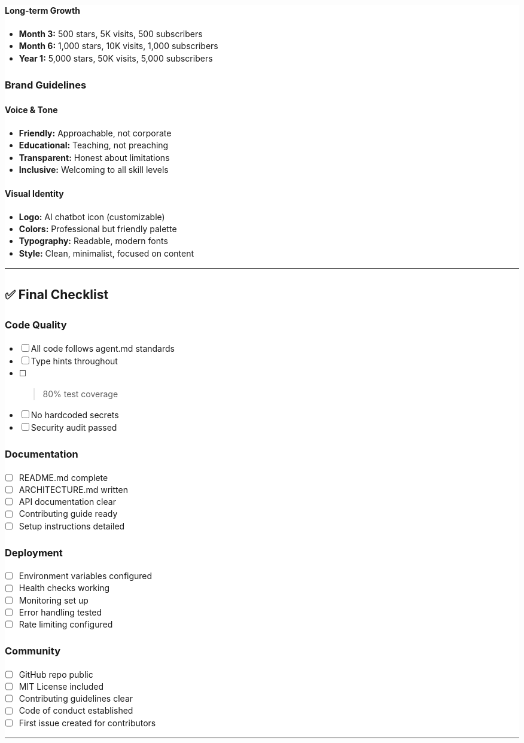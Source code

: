 #### Long-term Growth
- **Month 3:** 500 stars, 5K visits, 500 subscribers
- **Month 6:** 1,000 stars, 10K visits, 1,000 subscribers
- **Year 1:** 5,000 stars, 50K visits, 5,000 subscribers

### Brand Guidelines

#### Voice & Tone
- **Friendly:** Approachable, not corporate
- **Educational:** Teaching, not preaching
- **Transparent:** Honest about limitations
- **Inclusive:** Welcoming to all skill levels

#### Visual Identity
- **Logo:** AI chatbot icon (customizable)
- **Colors:** Professional but friendly palette
- **Typography:** Readable, modern fonts
- **Style:** Clean, minimalist, focused on content

---

## ✅ Final Checklist

### Code Quality
- [ ] All code follows agent.md standards
- [ ] Type hints throughout
- [ ] >80% test coverage
- [ ] No hardcoded secrets
- [ ] Security audit passed

### Documentation
- [ ] README.md complete
- [ ] ARCHITECTURE.md written
- [ ] API documentation clear
- [ ] Contributing guide ready
- [ ] Setup instructions detailed

### Deployment
- [ ] Environment variables configured
- [ ] Health checks working
- [ ] Monitoring set up
- [ ] Error handling tested
- [ ] Rate limiting configured

### Community
- [ ] GitHub repo public
- [ ] MIT License included
- [ ] Contributing guidelines clear
- [ ] Code of conduct established
- [ ] First issue created for contributors

---